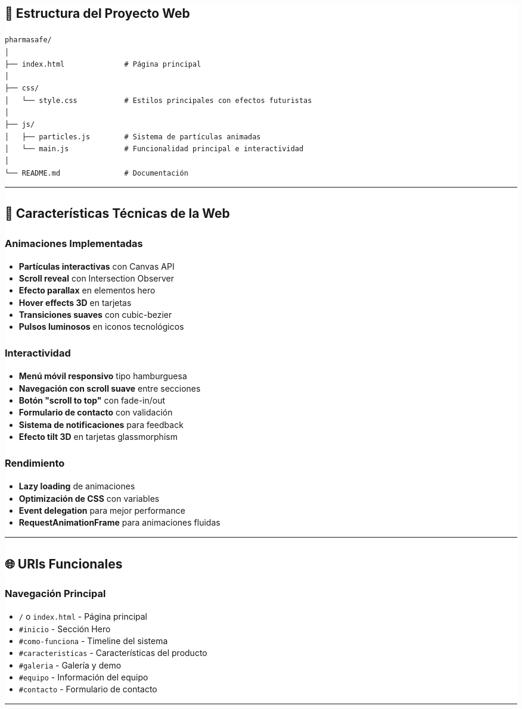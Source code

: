 
## 📂 Estructura del Proyecto Web

```
pharmasafe/
│
├── index.html              # Página principal
│
├── css/
│   └── style.css           # Estilos principales con efectos futuristas
│
├── js/
│   ├── particles.js        # Sistema de partículas animadas
│   └── main.js             # Funcionalidad principal e interactividad
│
└── README.md               # Documentación
```

---

## 🎨 Características Técnicas de la Web

### Animaciones Implementadas
- **Partículas interactivas** con Canvas API
- **Scroll reveal** con Intersection Observer
- **Efecto parallax** en elementos hero
- **Hover effects 3D** en tarjetas
- **Transiciones suaves** con cubic-bezier
- **Pulsos luminosos** en iconos tecnológicos

### Interactividad
- **Menú móvil responsivo** tipo hamburguesa
- **Navegación con scroll suave** entre secciones
- **Botón "scroll to top"** con fade-in/out
- **Formulario de contacto** con validación
- **Sistema de notificaciones** para feedback
- **Efecto tilt 3D** en tarjetas glassmorphism

### Rendimiento
- **Lazy loading** de animaciones
- **Optimización de CSS** con variables
- **Event delegation** para mejor performance
- **RequestAnimationFrame** para animaciones fluidas

---

## 🌐 URIs Funcionales

### Navegación Principal
- `/` o `index.html` - Página principal
- `#inicio` - Sección Hero
- `#como-funciona` - Timeline del sistema
- `#caracteristicas` - Características del producto
- `#galeria` - Galería y demo
- `#equipo` - Información del equipo
- `#contacto` - Formulario de contacto

---